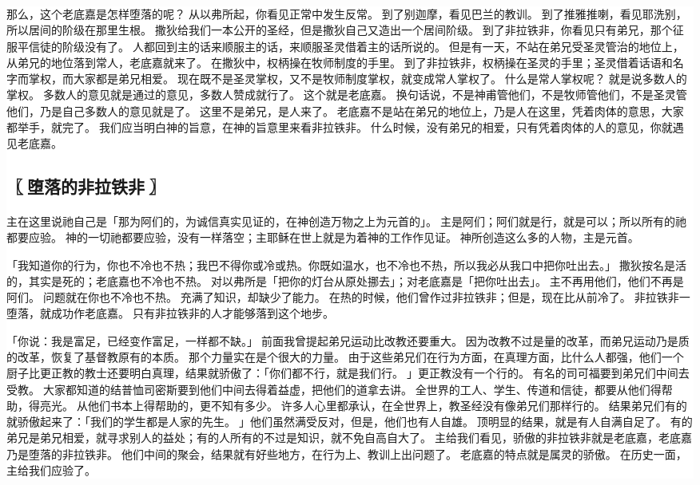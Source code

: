 那么，这个老底嘉是怎样堕落的呢？
从以弗所起，你看见正常中发生反常。
到了别迦摩，看见巴兰的教训。
到了推雅推喇，看见耶洗别，所以居间的阶级在那里生根。
撒狄给我们一本公开的圣经，但是撒狄自己又造出一个居间阶级。
到了非拉铁非，你看见只有弟兄，那个征服平信徒的阶级没有了。
人都回到主的话来顺服主的话，来顺服圣灵借着主的话所说的。
但是有一天，不站在弟兄受圣灵管治的地位上，从弟兄的地位落到常人，老底嘉就来了。
在撒狄中，权柄操在牧师制度的手里。
到了非拉铁非，权柄操在圣灵的手里；圣灵借着话语和名字而掌权，而大家都是弟兄相爱。
现在既不是圣灵掌权，又不是牧师制度掌权，就变成常人掌权了。
什么是常人掌权呢？
就是说多数人的掌权。
多数人的意见就是通过的意见，多数人赞成就行了。
这个就是老底嘉。
换句话说，不是神甫管他们，不是牧师管他们，不是圣灵管他们，乃是自己多数人的意见就是了。
这里不是弟兄，是人来了。
老底嘉不是站在弟兄的地位上，乃是人在这里，凭着肉体的意思，大家都举手，就完了。
我们应当明白神的旨意，在神的旨意里来看非拉铁非。
什么时候，没有弟兄的相爱，只有凭着肉体的人的意见，你就遇见老底嘉。

## 〖 堕落的非拉铁非 〗

主在这里说祂自己是「那为阿们的，为诚信真实见证的，在神创造万物之上为元首的」。
主是阿们；阿们就是行，就是可以；所以所有的祂都要应验。
神的一切祂都要应验，没有一样落空；主耶稣在世上就是为着神的工作作见证。
神所创造这么多的人物，主是元首。

「我知道你的行为，你也不冷也不热；我巴不得你或冷或热。你既如温水，也不冷也不热，所以我必从我口中把你吐出去。」
撒狄按名是活的，其实是死的；老底嘉也不冷也不热。
对以弗所是「把你的灯台从原处挪去」；对老底嘉是「把你吐出去」。
主不再用他们，他们不再是阿们。
问题就在你也不冷也不热。
充满了知识，却缺少了能力。
在热的时候，他们曾作过非拉铁非；但是，现在比从前冷了。
非拉铁非一堕落，就成功作老底嘉。
只有非拉铁非的人才能够落到这个地步。

「你说：我是富足，已经变作富足，一样都不缺。」
前面我曾提起弟兄运动比改教还要重大。
因为改教不过是量的改革，而弟兄运动乃是质的改革，恢复了基督教原有的本质。
那个力量实在是个很大的力量。
由于这些弟兄们在行为方面，在真理方面，比什么人都强，他们一个厨子比更正教的教士还要明白真理，结果就骄傲了：「你们都不行，就是我们行。
」更正教没有一个行的。
有名的司可福要到弟兄们中间去受教。
大家都知道的结普恤司密斯要到他们中间去得着益虚，把他们的道拿去讲。
全世界的工人、学生、传道和信徒，都要从他们得帮助，得亮光。
从他们书本上得帮助的，更不知有多少。
许多人心里都承认，在全世界上，教圣经没有像弟兄们那样行的。
结果弟兄们有的就骄傲起来了：「我们的学生都是人家的先生。
」他们虽然满受反对，但是，他们也有人自雄。
顶明显的结果，就是有人自满自足了。
有的弟兄是弟兄相爱，就寻求别人的益处；有的人所有的不过是知识，就不免自高自大了。
主给我们看见，骄傲的非拉铁非就是老底嘉，老底嘉乃是堕落的非拉铁非。
他们中间的聚会，结果就有好些地方，在行为上、教训上出问题了。
老底嘉的特点就是属灵的骄傲。
在历史一面，主给我们应验了。
